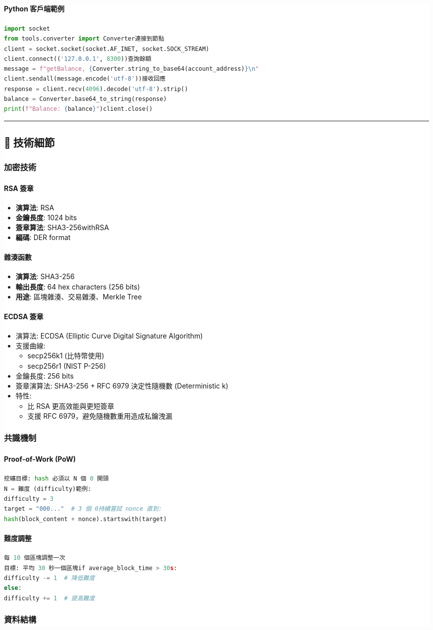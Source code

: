 #### Python 客戶端範例
```python
import socket
from tools.converter import Converter連接到節點
client = socket.socket(socket.AF_INET, socket.SOCK_STREAM)
client.connect(('127.0.0.1', 8300))查詢餘額
message = f"getBalance, {Converter.string_to_base64(account_address)}\n"
client.sendall(message.encode('utf-8'))接收回應
response = client.recv(4096).decode('utf-8').strip()
balance = Converter.base64_to_string(response)
print(f"Balance: {balance}")client.close()
```
---

## 🔧 技術細節

### 加密技術

#### RSA 簽章
- **演算法**: RSA
- **金鑰長度**: 1024 bits
- **簽章算法**: SHA3-256withRSA
- **編碼**: DER format

#### 雜湊函數
- **演算法**: SHA3-256
- **輸出長度**: 64 hex characters (256 bits)
- **用途**: 區塊雜湊、交易雜湊、Merkle Tree

#### ECDSA 簽章
- 演算法: ECDSA (Elliptic Curve Digital Signature Algorithm)
- 支援曲線:
  - secp256k1 (比特幣使用)
  - secp256r1 (NIST P-256)
- 金鑰長度: 256 bits
- 簽章演算法: SHA3-256 + RFC 6979 決定性隨機數 (Deterministic k)
- 特性:
  - 比 RSA 更高效能與更短簽章
  - 支援 RFC 6979，避免隨機數重用造成私鑰洩漏
### 共識機制

#### Proof-of-Work (PoW)
```python
挖礦目標: hash 必須以 N 個 0 開頭
N = 難度 (difficulty)範例:
difficulty = 3
target = "000..."  # 3 個 0持續嘗試 nonce 直到:
hash(block_content + nonce).startswith(target)
```
#### 難度調整
```python
每 10 個區塊調整一次
目標: 平均 30 秒一個區塊if average_block_time > 30s:
difficulty -= 1  # 降低難度
else:
difficulty += 1  # 提高難度
```
### 資料結構
